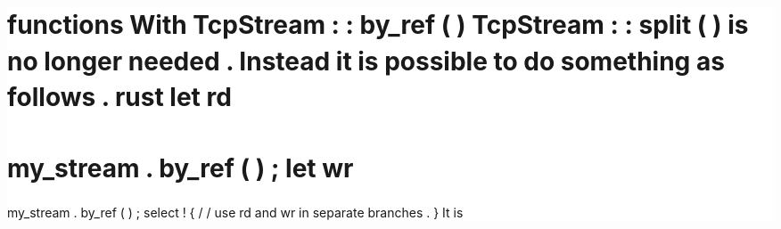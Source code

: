 functions
With
TcpStream
:
:
by_ref
(
)
TcpStream
:
:
split
(
)
is
no
longer
needed
.
Instead
it
is
possible
to
do
something
as
follows
.
rust
let
rd
=
my_stream
.
by_ref
(
)
;
let
wr
=
my_stream
.
by_ref
(
)
;
select
!
{
/
/
use
rd
and
wr
in
separate
branches
.
}
It
is
